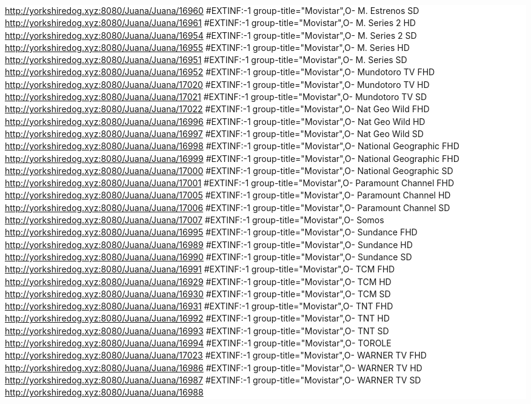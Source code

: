 http://yorkshiredog.xyz:8080/Juana/Juana/16960
#EXTINF:-1 group-title="Movistar",O- M. Estrenos SD
http://yorkshiredog.xyz:8080/Juana/Juana/16961
#EXTINF:-1 group-title="Movistar",O- M. Series 2 HD
http://yorkshiredog.xyz:8080/Juana/Juana/16954
#EXTINF:-1 group-title="Movistar",O- M. Series 2 SD
http://yorkshiredog.xyz:8080/Juana/Juana/16955
#EXTINF:-1 group-title="Movistar",O- M. Series HD
http://yorkshiredog.xyz:8080/Juana/Juana/16951
#EXTINF:-1 group-title="Movistar",O- M. Series SD
http://yorkshiredog.xyz:8080/Juana/Juana/16952
#EXTINF:-1 group-title="Movistar",O- Mundotoro TV FHD
http://yorkshiredog.xyz:8080/Juana/Juana/17020
#EXTINF:-1 group-title="Movistar",O- Mundotoro TV HD
http://yorkshiredog.xyz:8080/Juana/Juana/17021
#EXTINF:-1 group-title="Movistar",O- Mundotoro TV SD
http://yorkshiredog.xyz:8080/Juana/Juana/17022
#EXTINF:-1 group-title="Movistar",O- Nat Geo Wild FHD
http://yorkshiredog.xyz:8080/Juana/Juana/16996
#EXTINF:-1 group-title="Movistar",O- Nat Geo Wild HD
http://yorkshiredog.xyz:8080/Juana/Juana/16997
#EXTINF:-1 group-title="Movistar",O- Nat Geo Wild SD
http://yorkshiredog.xyz:8080/Juana/Juana/16998
#EXTINF:-1 group-title="Movistar",O- National Geographic FHD
http://yorkshiredog.xyz:8080/Juana/Juana/16999
#EXTINF:-1 group-title="Movistar",O- National Geographic FHD
http://yorkshiredog.xyz:8080/Juana/Juana/17000
#EXTINF:-1 group-title="Movistar",O- National Geographic SD
http://yorkshiredog.xyz:8080/Juana/Juana/17001
#EXTINF:-1 group-title="Movistar",O- Paramount Channel FHD
http://yorkshiredog.xyz:8080/Juana/Juana/17005
#EXTINF:-1 group-title="Movistar",O- Paramount Channel HD
http://yorkshiredog.xyz:8080/Juana/Juana/17006
#EXTINF:-1 group-title="Movistar",O- Paramount Channel SD
http://yorkshiredog.xyz:8080/Juana/Juana/17007
#EXTINF:-1 group-title="Movistar",O- Somos
http://yorkshiredog.xyz:8080/Juana/Juana/16995
#EXTINF:-1 group-title="Movistar",O- Sundance FHD
http://yorkshiredog.xyz:8080/Juana/Juana/16989
#EXTINF:-1 group-title="Movistar",O- Sundance HD
http://yorkshiredog.xyz:8080/Juana/Juana/16990
#EXTINF:-1 group-title="Movistar",O- Sundance SD
http://yorkshiredog.xyz:8080/Juana/Juana/16991
#EXTINF:-1 group-title="Movistar",O- TCM FHD
http://yorkshiredog.xyz:8080/Juana/Juana/16929
#EXTINF:-1 group-title="Movistar",O- TCM HD
http://yorkshiredog.xyz:8080/Juana/Juana/16930
#EXTINF:-1 group-title="Movistar",O- TCM SD
http://yorkshiredog.xyz:8080/Juana/Juana/16931
#EXTINF:-1 group-title="Movistar",O- TNT FHD
http://yorkshiredog.xyz:8080/Juana/Juana/16992
#EXTINF:-1 group-title="Movistar",O- TNT HD
http://yorkshiredog.xyz:8080/Juana/Juana/16993
#EXTINF:-1 group-title="Movistar",O- TNT SD
http://yorkshiredog.xyz:8080/Juana/Juana/16994
#EXTINF:-1 group-title="Movistar",O- TOROLE
http://yorkshiredog.xyz:8080/Juana/Juana/17023
#EXTINF:-1 group-title="Movistar",O- WARNER TV FHD
http://yorkshiredog.xyz:8080/Juana/Juana/16986
#EXTINF:-1 group-title="Movistar",O- WARNER TV HD
http://yorkshiredog.xyz:8080/Juana/Juana/16987
#EXTINF:-1 group-title="Movistar",O- WARNER TV SD
http://yorkshiredog.xyz:8080/Juana/Juana/16988